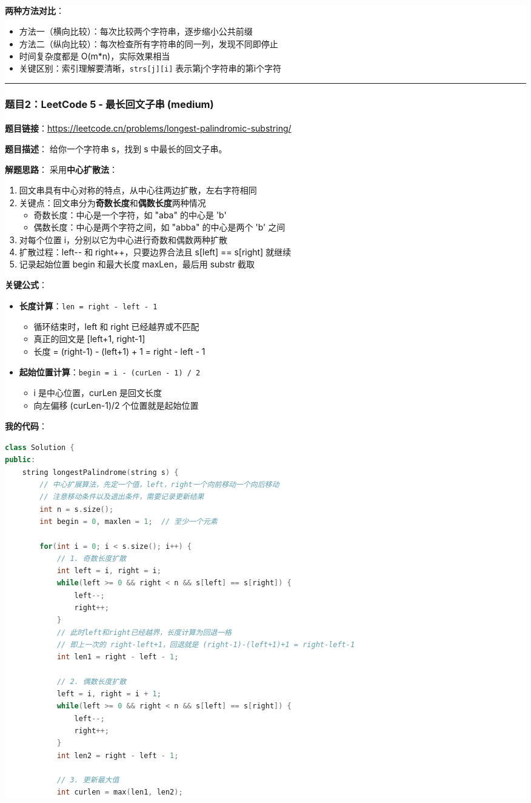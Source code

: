 **两种方法对比**：
- 方法一（横向比较）：每次比较两个字符串，逐步缩小公共前缀
- 方法二（纵向比较）：每次检查所有字符串的同一列，发现不同即停止
- 时间复杂度都是 O(m*n)，实际效果相当
- 关键区别：索引理解要清晰，`strs[j][i]` 表示第j个字符串的第i个字符


---

### 题目2：LeetCode 5 - 最长回文子串 (medium)

**题目链接**：https://leetcode.cn/problems/longest-palindromic-substring/

**题目描述**：
给你一个字符串 s，找到 s 中最长的回文子串。

**解题思路**：
采用**中心扩散法**：
1. 回文串具有中心对称的特点，从中心往两边扩散，左右字符相同
2. 关键点：回文串分为**奇数长度**和**偶数长度**两种情况
   - 奇数长度：中心是一个字符，如 "aba" 的中心是 'b'
   - 偶数长度：中心是两个字符之间，如 "abba" 的中心是两个 'b' 之间
3. 对每个位置 i，分别以它为中心进行奇数和偶数两种扩散
4. 扩散过程：left-- 和 right++，只要边界合法且 s[left] == s[right] 就继续
5. 记录起始位置 begin 和最大长度 maxLen，最后用 substr 截取

**关键公式**：
- **长度计算**：`len = right - left - 1`
  - 循环结束时，left 和 right 已经越界或不匹配
  - 真正的回文是 [left+1, right-1]
  - 长度 = (right-1) - (left+1) + 1 = right - left - 1

- **起始位置计算**：`begin = i - (curLen - 1) / 2`
  - i 是中心位置，curLen 是回文长度
  - 向左偏移 (curLen-1)/2 个位置就是起始位置

**我的代码**：
```cpp
class Solution {
public:
    string longestPalindrome(string s) {
        // 中心扩展算法，先定一个值，left，right一个向前移动一个向后移动
        // 注意移动条件以及退出条件，需要记录更新结果
        int n = s.size();
        int begin = 0, maxlen = 1;  // 至少一个元素
        
        for(int i = 0; i < s.size(); i++) {
            // 1. 奇数长度扩散
            int left = i, right = i;
            while(left >= 0 && right < n && s[left] == s[right]) {
                left--;
                right++;
            }
            // 此时left和right已经越界，长度计算为回退一格
            // 即上一次的 right-left+1，回退就是 (right-1)-(left+1)+1 = right-left-1
            int len1 = right - left - 1;
            
            // 2. 偶数长度扩散
            left = i, right = i + 1;
            while(left >= 0 && right < n && s[left] == s[right]) {
                left--;
                right++;
            }
            int len2 = right - left - 1;
            
            // 3. 更新最大值
            int curlen = max(len1, len2);
```